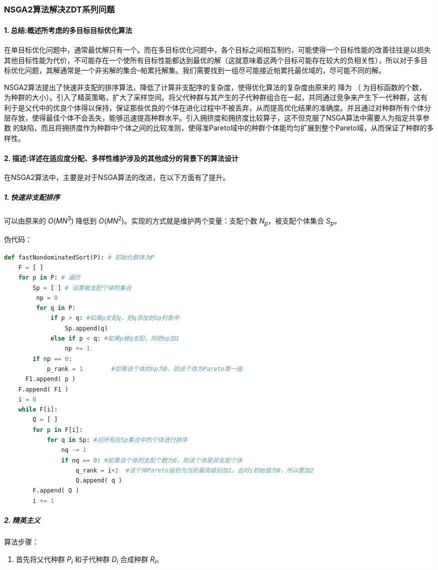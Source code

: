 ### NSGA2算法解决ZDT系列问题

#### 1. 总结:概述所考虑的多目标目标优化算法

在单目标优化问题中，通常最优解只有一个。而在多目标优化问题中，各个目标之间相互制约，可能使得一个目标性能的改善往往是以损失其他目标性能为代价，不可能存在一个使所有目标性能都达到最优的解（这就意味着这两个目标可能存在较大的负相关性），所以对于多目标优化问题，其解通常是一个非劣解的集合–帕累托解集。我们需要找到一组尽可能接近帕累托最优域的，尽可能不同的解。

NSGA2算法提出了快速非支配的排序算法，降低了计算非支配序的复杂度，使得优化算法的复杂度由原来的 降为 （ 为目标函数的个数， 为种群的大小）。引入了精英策略，扩大了采样空间。将父代种群与其产生的子代种群组合在一起，共同通过竞争来产生下一代种群，这有利于是父代中的优良个体得以保持，保证那些优良的个体在进化过程中不被丢弃，从而提高优化结果的准确度。并且通过对种群所有个体分层存放，使得最佳个体不会丢失，能够迅速提高种群水平。引入拥挤度和拥挤度比较算子，这不但克服了NSGA算法中需要人为指定共享参数 的缺陷，而且将拥挤度作为种群中个体之间的比较准则，使得准Pareto域中的种群个体能均匀扩展到整个Pareto域，从而保证了种群的多样性。

#### 2. 描述:详述在适应度分配、多样性维护涉及的其他成分的背景下的算法设计

在NSGA2算法中，主要是对于NSGA算法的改进，在以下方面有了提升。

##### 1. 快速非支配排序

可以由原来的 $O(MN^3)$ 降低到 $O(MN^2)$​。实现的方式就是维护两个变量：支配个数 $N_p$，被支配个体集合 $S_p$。

伪代码：

```python
def fastNondominatedSort(P): # 初始化群体为P
    F = [ ] 
    for p in P: # 遍历
        Sp = [ ] # 设置被支配个体的集合
         np = 0
         for q in P:
             if p > q: #如果p支配q，把q添加到Sp列表中
                 Sp.append(q)
             else if p < q: #如果p被q支配，则把np加1
                 np += 1
        if np == 0:
            p_rank = 1        #如果该个体的np为0，则该个体为Pareto第一级
      F1.append( p )
    F.append( F1 )
    i = 0
    while F[i]:
        Q = [ ]
        for p in F[i]:
            for q in Sp: #对所有在Sp集合中的个体进行排序
                nq -= 1
                if nq == 0: #如果该个体的支配个数为0，则该个体是非支配个体
                    q_rank = i+2  #该个体Pareto级别为当前最高级别加1。此时i初始值为0，所以要加2
                    Q.append( q )
        F.append( Q )
        i += 1
```

##### 2. 精英主义

算法步骤：

1. 首先将父代种群 $P_i$ 和子代种群 $D_i$ 合成种群 $R_i$。
